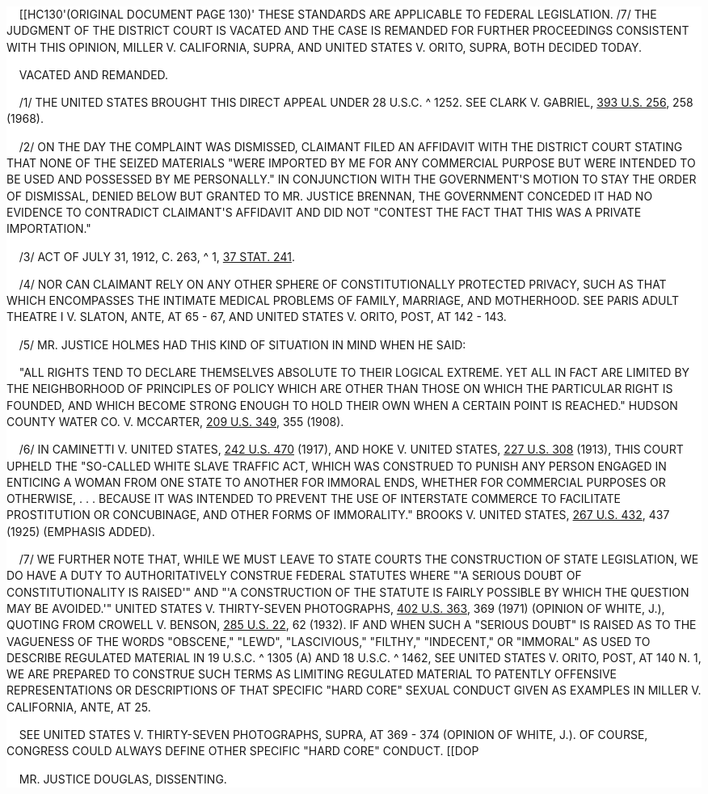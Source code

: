     \[\[HC130'(ORIGINAL DOCUMENT PAGE 130)'  THESE STANDARDS ARE APPLICABLE TO FEDERAL LEGISLATION.  /7/  THE JUDGMENT OF THE DISTRICT COURT IS VACATED AND THE CASE IS REMANDED FOR FURTHER PROCEEDINGS CONSISTENT WITH THIS OPINION, MILLER V. CALIFORNIA, SUPRA, AND UNITED STATES V. ORITO, SUPRA, BOTH DECIDED TODAY.

    VACATED AND REMANDED.

    /1/  THE UNITED STATES BROUGHT THIS DIRECT APPEAL UNDER 28 U.S.C. ^ 1252.  SEE CLARK V. GABRIEL, [393 U.S. 256][/us/courts/scotus/usReporter/393/256], 258 (1968).

    /2/  ON THE DAY THE COMPLAINT WAS DISMISSED, CLAIMANT FILED AN AFFIDAVIT WITH THE DISTRICT COURT STATING THAT NONE OF THE SEIZED MATERIALS "WERE IMPORTED BY ME FOR ANY COMMERCIAL PURPOSE BUT WERE INTENDED TO BE USED AND POSSESSED BY ME PERSONALLY."  IN CONJUNCTION WITH THE GOVERNMENT'S MOTION TO STAY THE ORDER OF DISMISSAL, DENIED BELOW BUT GRANTED TO MR. JUSTICE BRENNAN, THE GOVERNMENT CONCEDED IT HAD NO EVIDENCE TO CONTRADICT CLAIMANT'S AFFIDAVIT AND DID NOT "CONTEST THE FACT THAT THIS WAS A PRIVATE IMPORTATION."

    /3/  ACT OF JULY 31, 1912, C. 263, ^ 1, [37 STAT. 241][/us/stat/37/241].

    /4/  NOR CAN CLAIMANT RELY ON ANY OTHER SPHERE OF CONSTITUTIONALLY PROTECTED PRIVACY, SUCH AS THAT WHICH ENCOMPASSES THE INTIMATE MEDICAL PROBLEMS OF FAMILY, MARRIAGE, AND MOTHERHOOD.  SEE PARIS ADULT THEATRE I V. SLATON, ANTE, AT 65 - 67, AND UNITED STATES V. ORITO, POST, AT 142 - 143.

    /5/  MR. JUSTICE HOLMES HAD THIS KIND OF SITUATION IN MIND WHEN HE SAID:

    "ALL RIGHTS TEND TO DECLARE THEMSELVES ABSOLUTE TO THEIR LOGICAL EXTREME.  YET ALL IN FACT ARE LIMITED BY THE NEIGHBORHOOD OF PRINCIPLES OF POLICY WHICH ARE OTHER THAN THOSE ON WHICH THE PARTICULAR RIGHT IS FOUNDED, AND WHICH BECOME STRONG ENOUGH TO HOLD THEIR OWN WHEN A CERTAIN POINT IS REACHED."  HUDSON COUNTY WATER CO. V. MCCARTER, [209 U.S. 349][/us/courts/scotus/usReporter/209/349], 355 (1908).

    /6/  IN CAMINETTI V. UNITED STATES, [242 U.S. 470][/us/courts/scotus/usReporter/242/470] (1917), AND HOKE V. UNITED STATES, [227 U.S. 308][/us/courts/scotus/usReporter/227/308] (1913), THIS COURT UPHELD THE "SO-CALLED WHITE SLAVE TRAFFIC ACT, WHICH WAS CONSTRUED TO PUNISH ANY PERSON ENGAGED IN ENTICING A WOMAN FROM ONE STATE TO ANOTHER FOR IMMORAL ENDS, WHETHER FOR COMMERCIAL PURPOSES OR OTHERWISE, . . . BECAUSE IT WAS INTENDED TO PREVENT THE USE OF INTERSTATE COMMERCE TO FACILITATE PROSTITUTION OR CONCUBINAGE, AND OTHER FORMS OF IMMORALITY."  BROOKS V. UNITED STATES, [267 U.S. 432][/us/courts/scotus/usReporter/267/432], 437 (1925) (EMPHASIS ADDED).

    /7/  WE FURTHER NOTE THAT, WHILE WE MUST LEAVE TO STATE COURTS THE CONSTRUCTION OF STATE LEGISLATION, WE DO HAVE A DUTY TO AUTHORITATIVELY CONSTRUE FEDERAL STATUTES WHERE "'A SERIOUS DOUBT OF CONSTITUTIONALITY IS RAISED'" AND "'A CONSTRUCTION OF THE STATUTE IS FAIRLY POSSIBLE BY WHICH THE QUESTION MAY BE AVOIDED.'"  UNITED STATES V. THIRTY-SEVEN PHOTOGRAPHS, [402 U.S. 363][/us/courts/scotus/usReporter/402/363], 369 (1971) (OPINION OF WHITE, J.), QUOTING FROM CROWELL V. BENSON, [285 U.S. 22][/us/courts/scotus/usReporter/285/22], 62 (1932).  IF AND WHEN SUCH A "SERIOUS DOUBT" IS RAISED AS TO THE VAGUENESS OF THE WORDS "OBSCENE," "LEWD", "LASCIVIOUS," "FILTHY,"  "INDECENT," OR "IMMORAL" AS USED TO DESCRIBE REGULATED MATERIAL IN 19 U.S.C. ^ 1305 (A) AND 18 U.S.C. ^ 1462, SEE UNITED STATES V. ORITO, POST, AT 140 N. 1, WE ARE PREPARED TO CONSTRUE SUCH TERMS AS LIMITING REGULATED MATERIAL TO PATENTLY OFFENSIVE REPRESENTATIONS OR DESCRIPTIONS OF THAT SPECIFIC "HARD CORE" SEXUAL CONDUCT GIVEN AS EXAMPLES IN MILLER V. CALIFORNIA, ANTE, AT 25.

    SEE UNITED STATES V. THIRTY-SEVEN PHOTOGRAPHS, SUPRA, AT 369 - 374 (OPINION OF WHITE, J.).  OF COURSE, CONGRESS COULD ALWAYS DEFINE OTHER SPECIFIC "HARD CORE" CONDUCT.     \[\[DOP

    MR. JUSTICE DOUGLAS, DISSENTING.


[/us/courts/scotus/usReporter/413/123]: https://publicdocs.github.io/go/links?ns=uslm-x&ref=%2Fus%2Fcourts%2Fscotus%2FusReporter%2F413%2F123
[/us/courts/scotus/usReporter/394/557]: https://publicdocs.github.io/go/links?ns=uslm-x&ref=%2Fus%2Fcourts%2Fscotus%2FusReporter%2F394%2F557
[/us/stat/46/688]: https://publicdocs.github.io/go/links?ns=uslm&ref=%2Fus%2Fstat%2F46%2F688
[/us/courts/scotus/usReporter/402/363]: https://publicdocs.github.io/go/links?ns=uslm-x&ref=%2Fus%2Fcourts%2Fscotus%2FusReporter%2F402%2F363
[/us/courts/scotus/usReporter/267/132]: https://publicdocs.github.io/go/links?ns=uslm-x&ref=%2Fus%2Fcourts%2Fscotus%2FusReporter%2F267%2F132
[/us/courts/scotus/usReporter/236/216]: https://publicdocs.github.io/go/links?ns=uslm-x&ref=%2Fus%2Fcourts%2Fscotus%2FusReporter%2F236%2F216
[/us/courts/scotus/usReporter/116/616]: https://publicdocs.github.io/go/links?ns=uslm-x&ref=%2Fus%2Fcourts%2Fscotus%2FusReporter%2F116%2F616
[/us/courts/scotus/usReporter/385/977]: https://publicdocs.github.io/go/links?ns=uslm-x&ref=%2Fus%2Fcourts%2Fscotus%2FusReporter%2F385%2F977
[/us/courts/scotus/usReporter/192/470]: https://publicdocs.github.io/go/links?ns=uslm-x&ref=%2Fus%2Fcourts%2Fscotus%2FusReporter%2F192%2F470
[/us/courts/scotus/usReporter/223/166]: https://publicdocs.github.io/go/links?ns=uslm-x&ref=%2Fus%2Fcourts%2Fscotus%2FusReporter%2F223%2F166
[/us/courts/scotus/usReporter/236/216]: https://publicdocs.github.io/go/links?ns=uslm-x&ref=%2Fus%2Fcourts%2Fscotus%2FusReporter%2F236%2F216
[/us/courts/scotus/usReporter/239/325]: https://publicdocs.github.io/go/links?ns=uslm-x&ref=%2Fus%2Fcourts%2Fscotus%2FusReporter%2F239%2F325
[/us/courts/scotus/usReporter/394/557]: https://publicdocs.github.io/go/links?ns=uslm-x&ref=%2Fus%2Fcourts%2Fscotus%2FusReporter%2F394%2F557
[/us/courts/scotus/usReporter/354/476]: https://publicdocs.github.io/go/links?ns=uslm-x&ref=%2Fus%2Fcourts%2Fscotus%2FusReporter%2F354%2F476
[/us/courts/scotus/usReporter/367/497]: https://publicdocs.github.io/go/links?ns=uslm-x&ref=%2Fus%2Fcourts%2Fscotus%2FusReporter%2F367%2F497
[/us/courts/scotus/usReporter/402/351]: https://publicdocs.github.io/go/links?ns=uslm-x&ref=%2Fus%2Fcourts%2Fscotus%2FusReporter%2F402%2F351
[/us/courts/scotus/usReporter/397/592]: https://publicdocs.github.io/go/links?ns=uslm-x&ref=%2Fus%2Fcourts%2Fscotus%2FusReporter%2F397%2F592
[/us/courts/scotus/usReporter/401/216]: https://publicdocs.github.io/go/links?ns=uslm-x&ref=%2Fus%2Fcourts%2Fscotus%2FusReporter%2F401%2F216
[/us/courts/scotus/usReporter/383/413]: https://publicdocs.github.io/go/links?ns=uslm-x&ref=%2Fus%2Fcourts%2Fscotus%2FusReporter%2F383%2F413
[/us/courts/scotus/usReporter/329/90]: https://publicdocs.github.io/go/links?ns=uslm-x&ref=%2Fus%2Fcourts%2Fscotus%2FusReporter%2F329%2F90
[/us/courts/scotus/usReporter/393/256]: https://publicdocs.github.io/go/links?ns=uslm-x&ref=%2Fus%2Fcourts%2Fscotus%2FusReporter%2F393%2F256
[/us/stat/37/241]: https://publicdocs.github.io/go/links?ns=uslm&ref=%2Fus%2Fstat%2F37%2F241
[/us/courts/scotus/usReporter/209/349]: https://publicdocs.github.io/go/links?ns=uslm-x&ref=%2Fus%2Fcourts%2Fscotus%2FusReporter%2F209%2F349
[/us/courts/scotus/usReporter/242/470]: https://publicdocs.github.io/go/links?ns=uslm-x&ref=%2Fus%2Fcourts%2Fscotus%2FusReporter%2F242%2F470
[/us/courts/scotus/usReporter/227/308]: https://publicdocs.github.io/go/links?ns=uslm-x&ref=%2Fus%2Fcourts%2Fscotus%2FusReporter%2F227%2F308
[/us/courts/scotus/usReporter/267/432]: https://publicdocs.github.io/go/links?ns=uslm-x&ref=%2Fus%2Fcourts%2Fscotus%2FusReporter%2F267%2F432
[/us/courts/scotus/usReporter/402/363]: https://publicdocs.github.io/go/links?ns=uslm-x&ref=%2Fus%2Fcourts%2Fscotus%2FusReporter%2F402%2F363
[/us/courts/scotus/usReporter/285/22]: https://publicdocs.github.io/go/links?ns=uslm-x&ref=%2Fus%2Fcourts%2Fscotus%2FusReporter%2F285%2F22
[/us/courts/scotus/usReporter/354/476]: https://publicdocs.github.io/go/links?ns=uslm-x&ref=%2Fus%2Fcourts%2Fscotus%2FusReporter%2F354%2F476
[/us/courts/scotus/usReporter/283/359]: https://publicdocs.github.io/go/links?ns=uslm-x&ref=%2Fus%2Fcourts%2Fscotus%2FusReporter%2F283%2F359
[/us/courts/scotus/usReporter/383/413]: https://publicdocs.github.io/go/links?ns=uslm-x&ref=%2Fus%2Fcourts%2Fscotus%2FusReporter%2F383%2F413
[/us/courts/scotus/usReporter/314/252]: https://publicdocs.github.io/go/links?ns=uslm-x&ref=%2Fus%2Fcourts%2Fscotus%2FusReporter%2F314%2F252
[/us/courts/scotus/usReporter/297/233]: https://publicdocs.github.io/go/links?ns=uslm-x&ref=%2Fus%2Fcourts%2Fscotus%2FusReporter%2F297%2F233
[/us/courts/scotus/usReporter/394/557]: https://publicdocs.github.io/go/links?ns=uslm-x&ref=%2Fus%2Fcourts%2Fscotus%2FusReporter%2F394%2F557
[/us/courts/scotus/usReporter/402/363]: https://publicdocs.github.io/go/links?ns=uslm-x&ref=%2Fus%2Fcourts%2Fscotus%2FusReporter%2F402%2F363
[/us/courts/scotus/usReporter/404/887]: https://publicdocs.github.io/go/links?ns=uslm-x&ref=%2Fus%2Fcourts%2Fscotus%2FusReporter%2F404%2F887
[/us/stat/5/566]: https://publicdocs.github.io/go/links?ns=uslm&ref=%2Fus%2Fstat%2F5%2F566
[/us/courts/scotus/usReporter/390/629]: https://publicdocs.github.io/go/links?ns=uslm-x&ref=%2Fus%2Fcourts%2Fscotus%2FusReporter%2F390%2F629
[/us/courts/scotus/usReporter/383/463]: https://publicdocs.github.io/go/links?ns=uslm-x&ref=%2Fus%2Fcourts%2Fscotus%2FusReporter%2F383%2F463
[/us/courts/scotus/usReporter/402/363]: https://publicdocs.github.io/go/links?ns=uslm-x&ref=%2Fus%2Fcourts%2Fscotus%2FusReporter%2F402%2F363
[/us/courts/scotus/usReporter/404/813]: https://publicdocs.github.io/go/links?ns=uslm-x&ref=%2Fus%2Fcourts%2Fscotus%2FusReporter%2F404%2F813